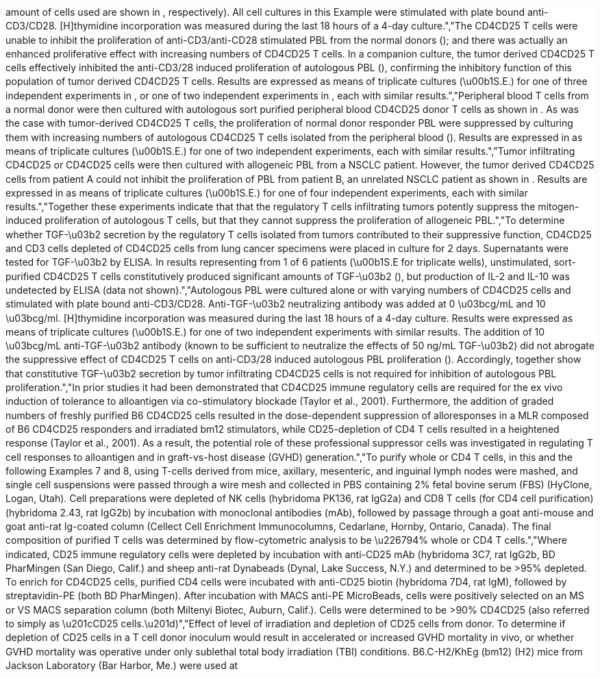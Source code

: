 amount of cells used are shown in , respectively). All cell cultures in this Example were stimulated with plate bound anti-CD3\/CD28. [H]thymidine incorporation was measured during the last 18 hours of a 4-day culture.","The CD4CD25 T cells were unable to inhibit the proliferation of anti-CD3\/anti-CD28 stimulated PBL from the normal donors (); and there was actually an enhanced proliferative effect with increasing numbers of CD4CD25 T cells. In a companion culture, the tumor derived CD4CD25 T cells effectively inhibited the anti-CD3\/28 induced proliferation of autologous PBL (), confirming the inhibitory function of this population of tumor derived CD4CD25 T cells. Results are expressed as means of triplicate cultures (\u00b1S.E.) for one of three independent experiments in , or one of two independent experiments in , each with similar results.","Peripheral blood T cells from a normal donor were then cultured with autologous sort purified peripheral blood CD4CD25 donor T cells as shown in . As was the case with tumor-derived CD4CD25 T cells, the proliferation of normal donor responder PBL were suppressed by culturing them with increasing numbers of autologous CD4CD25 T cells isolated from the peripheral blood (). Results are expressed in  as means of triplicate cultures (\u00b1S.E.) for one of two independent experiments, each with similar results.","Tumor infiltrating CD4CD25 or CD4CD25 cells were then cultured with allogeneic PBL from a NSCLC patient. However, the tumor derived CD4CD25 cells from patient A could not inhibit the proliferation of PBL from patient B, an unrelated NSCLC patient as shown in . Results are expressed in  as means of triplicate cultures (\u00b1S.E.) for one of four independent experiments, each with similar results.","Together these experiments indicate that that the regulatory T cells infiltrating tumors potently suppress the mitogen-induced proliferation of autologous T cells, but that they cannot suppress the proliferation of allogeneic PBL.","To determine whether TGF-\u03b2 secretion by the regulatory T cells isolated from tumors contributed to their suppressive function, CD4CD25 and CD3 cells depleted of CD4CD25 cells from lung cancer specimens were placed in culture for 2 days. Supernatants were tested for TGF-\u03b2 by ELISA. In results representing from 1 of 6 patients (\u00b1S.E for triplicate wells), unstimulated, sort-purified CD4CD25 T cells constitutively produced significant amounts of TGF-\u03b2 (), but production of IL-2 and IL-10 was undetected by ELISA (data not shown).","Autologous PBL were cultured alone or with varying numbers of CD4CD25 cells and stimulated with plate bound anti-CD3\/CD28. Anti-TGF-\u03b2 neutralizing antibody was added at 0 \u03bcg\/mL and 10 \u03bcg\/ml. [H]thymidine incorporation was measured during the last 18 hours of a 4-day culture. Results were expressed as means of triplicate cultures (\u00b1S.E.) for one of two independent experiments with similar results. The addition of 10 \u03bcg\/mL anti-TGF-\u03b2 antibody (known to be sufficient to neutralize the effects of 50 ng\/mL TGF-\u03b2) did not abrogate the suppressive effect of CD4CD25 T cells on anti-CD3\/28 induced autologous PBL proliferation (). Accordingly, together  show that constitutive TGF-\u03b2 secretion by tumor infiltrating CD4CD25 cells is not required for inhibition of autologous PBL proliferation.","In prior studies it had been demonstrated that CD4CD25 immune regulatory cells are required for the ex vivo induction of tolerance to alloantigen via co-stimulatory blockade (Taylor et al., 2001). Furthermore, the addition of graded numbers of freshly purified B6 CD4CD25 cells resulted in the dose-dependent suppression of alloresponses in a MLR composed of B6 CD4CD25 responders and irradiated bm12 stimulators, while CD25-depletion of CD4 T cells resulted in a heightened response (Taylor et al., 2001). As a result, the potential role of these professional suppressor cells was investigated in regulating T cell responses to alloantigen and in graft-vs-host disease (GVHD) generation.","To purify whole or CD4 T cells, in this and the following Examples 7 and 8, using T-cells derived from mice, axillary, mesenteric, and inguinal lymph nodes were mashed, and single cell suspensions were passed through a wire mesh and collected in PBS containing 2% fetal bovine serum (FBS) (HyClone, Logan, Utah). Cell preparations were depleted of NK cells (hybridoma PK136, rat IgG2a) and CD8 T cells (for CD4 cell purification) (hybridoma 2.43, rat IgG2b) by incubation with monoclonal antibodies (mAb), followed by passage through a goat anti-mouse and goat anti-rat Ig-coated column (Cellect Cell Enrichment Immunocolumns, Cedarlane, Hornby, Ontario, Canada). The final composition of purified T cells was determined by flow-cytometric analysis to be \u226794% whole or CD4 T cells.","Where indicated, CD25 immune regulatory cells were depleted by incubation with anti-CD25 mAb (hybridoma 3C7, rat IgG2b, BD PharMingen (San Diego, Calif.) and sheep anti-rat Dynabeads (Dynal, Lake Success, N.Y.) and determined to be >95% depleted. To enrich for CD4CD25 cells, purified CD4 cells were incubated with anti-CD25 biotin (hybridoma 7D4, rat IgM), followed by streptavidin-PE (both BD PharMingen). After incubation with MACS anti-PE MicroBeads, cells were positively selected on an MS or VS MACS separation column (both Miltenyi Biotec, Auburn, Calif.). Cells were determined to be >90% CD4CD25 (also referred to simply as \u201cCD25 cells.\u201d)","Effect of level of irradiation and depletion of CD25 cells from donor. To determine if depletion of CD25 cells in a T cell donor inoculum would result in accelerated or increased GVHD mortality in vivo, or whether GVHD mortality was operative under only sublethal total body irradiation (TBI) conditions. B6.C-H2\/KhEg (bm12) (H2) mice from Jackson Laboratory (Bar Harbor, Me.) were used at